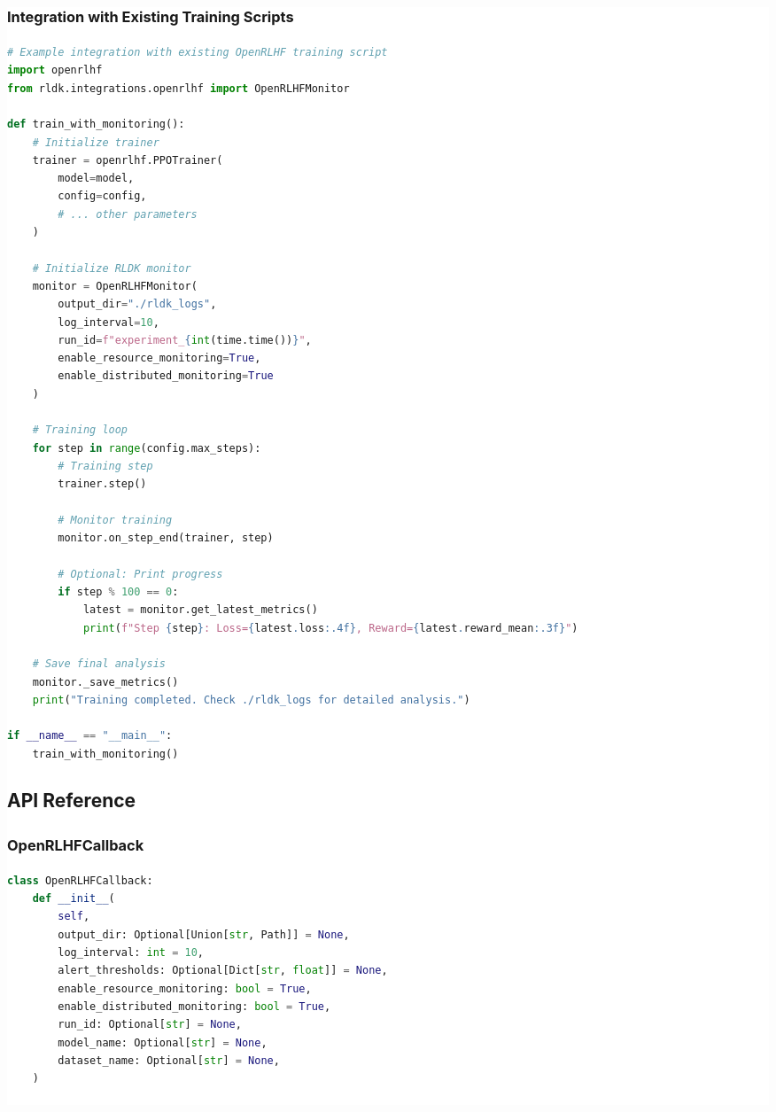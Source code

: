 ### Integration with Existing Training Scripts

```python
# Example integration with existing OpenRLHF training script
import openrlhf
from rldk.integrations.openrlhf import OpenRLHFMonitor

def train_with_monitoring():
    # Initialize trainer
    trainer = openrlhf.PPOTrainer(
        model=model,
        config=config,
        # ... other parameters
    )
    
    # Initialize RLDK monitor
    monitor = OpenRLHFMonitor(
        output_dir="./rldk_logs",
        log_interval=10,
        run_id=f"experiment_{int(time.time())}",
        enable_resource_monitoring=True,
        enable_distributed_monitoring=True
    )
    
    # Training loop
    for step in range(config.max_steps):
        # Training step
        trainer.step()
        
        # Monitor training
        monitor.on_step_end(trainer, step)
        
        # Optional: Print progress
        if step % 100 == 0:
            latest = monitor.get_latest_metrics()
            print(f"Step {step}: Loss={latest.loss:.4f}, Reward={latest.reward_mean:.3f}")
    
    # Save final analysis
    monitor._save_metrics()
    print("Training completed. Check ./rldk_logs for detailed analysis.")

if __name__ == "__main__":
    train_with_monitoring()
```

## API Reference

### OpenRLHFCallback

```python
class OpenRLHFCallback:
    def __init__(
        self,
        output_dir: Optional[Union[str, Path]] = None,
        log_interval: int = 10,
        alert_thresholds: Optional[Dict[str, float]] = None,
        enable_resource_monitoring: bool = True,
        enable_distributed_monitoring: bool = True,
        run_id: Optional[str] = None,
        model_name: Optional[str] = None,
        dataset_name: Optional[str] = None,
    )
    
```